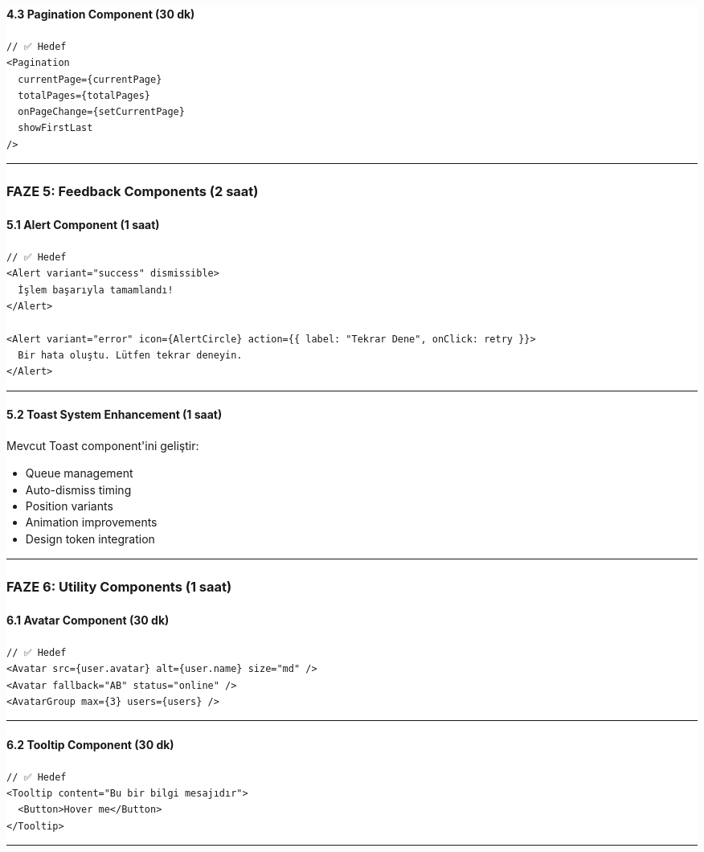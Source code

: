 
#### **4.3 Pagination Component (30 dk)**
```tsx
// ✅ Hedef
<Pagination
  currentPage={currentPage}
  totalPages={totalPages}
  onPageChange={setCurrentPage}
  showFirstLast
/>
```

---

### **FAZE 5: Feedback Components (2 saat)**

#### **5.1 Alert Component (1 saat)**
```tsx
// ✅ Hedef
<Alert variant="success" dismissible>
  İşlem başarıyla tamamlandı!
</Alert>

<Alert variant="error" icon={AlertCircle} action={{ label: "Tekrar Dene", onClick: retry }}>
  Bir hata oluştu. Lütfen tekrar deneyin.
</Alert>
```

---

#### **5.2 Toast System Enhancement (1 saat)**
Mevcut Toast component'ini geliştir:
- Queue management
- Auto-dismiss timing
- Position variants
- Animation improvements
- Design token integration

---

### **FAZE 6: Utility Components (1 saat)**

#### **6.1 Avatar Component (30 dk)**
```tsx
// ✅ Hedef
<Avatar src={user.avatar} alt={user.name} size="md" />
<Avatar fallback="AB" status="online" />
<AvatarGroup max={3} users={users} />
```

---

#### **6.2 Tooltip Component (30 dk)**
```tsx
// ✅ Hedef
<Tooltip content="Bu bir bilgi mesajıdır">
  <Button>Hover me</Button>
</Tooltip>
```

---